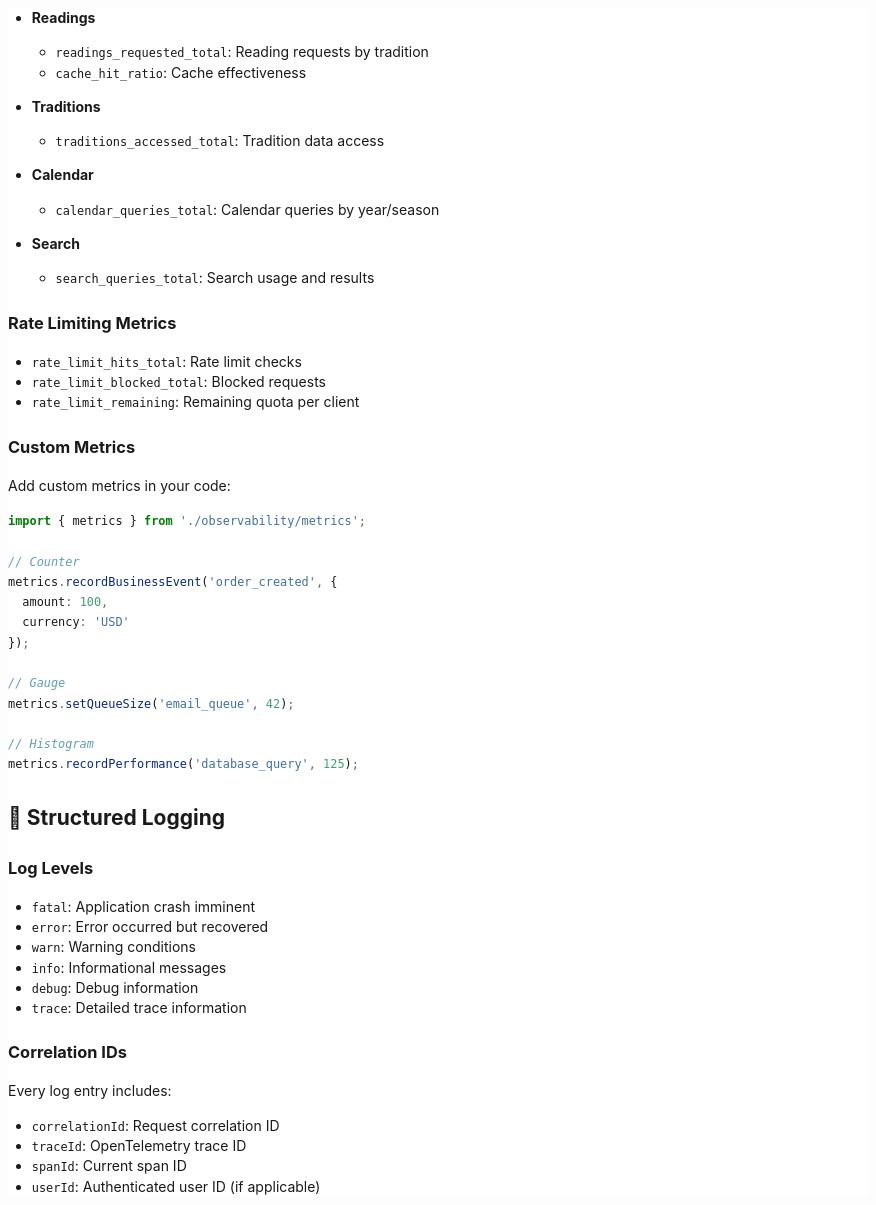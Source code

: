 - **Readings**
  - `readings_requested_total`: Reading requests by tradition
  - `cache_hit_ratio`: Cache effectiveness

- **Traditions**
  - `traditions_accessed_total`: Tradition data access

- **Calendar**
  - `calendar_queries_total`: Calendar queries by year/season

- **Search**
  - `search_queries_total`: Search usage and results

### Rate Limiting Metrics

- `rate_limit_hits_total`: Rate limit checks
- `rate_limit_blocked_total`: Blocked requests
- `rate_limit_remaining`: Remaining quota per client

### Custom Metrics

Add custom metrics in your code:

```typescript
import { metrics } from './observability/metrics';

// Counter
metrics.recordBusinessEvent('order_created', { 
  amount: 100, 
  currency: 'USD' 
});

// Gauge
metrics.setQueueSize('email_queue', 42);

// Histogram
metrics.recordPerformance('database_query', 125);
```

## 📝 Structured Logging

### Log Levels

- `fatal`: Application crash imminent
- `error`: Error occurred but recovered
- `warn`: Warning conditions
- `info`: Informational messages
- `debug`: Debug information
- `trace`: Detailed trace information

### Correlation IDs

Every log entry includes:
- `correlationId`: Request correlation ID
- `traceId`: OpenTelemetry trace ID
- `spanId`: Current span ID
- `userId`: Authenticated user ID (if applicable)
